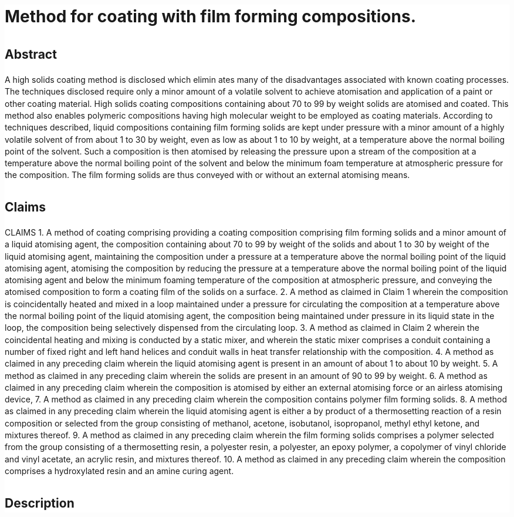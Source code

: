 # Method for coating with film forming compositions.

## Abstract
A high solids coating method is disclosed which elimin ates many of the disadvantages associated with known coating processes. The techniques disclosed require only a minor amount of a volatile solvent to achieve atomisation and application of a paint or other coating material. High solids coating compositions containing about 70 to 99 by weight solids are atomised and coated. This method also enables polymeric compositions having high molecular weight to be employed as coating materials. According to techniques described, liquid compositions containing film forming solids are kept under pressure with a minor amount of a highly volatile solvent of from about 1 to 30 by weight, even as low as about 1 to 10 by weight, at a temperature above the normal boiling point of the solvent. Such a composition is then atomised by releasing the pressure upon a stream of the composition at a temperature above the normal boiling point of the solvent and below the minimum foam temperature at atmospheric pressure for the composition. The film forming solids are thus conveyed with or without an external atomising means.

## Claims
CLAIMS 1. A method of coating comprising providing a coating composition comprising film forming solids and a minor amount of a liquid atomising agent, the composition containing about 70 to 99 by weight of the solids and about 1 to 30 by weight of the liquid atomising agent, maintaining the composition under a pressure at a temperature above the normal boiling point of the liquid atomising agent, atomising the composition by reducing the pressure at a temperature above the normal boiling point of the liquid atomising agent and below the minimum foaming temperature of the composition at atmospheric pressure, and conveying the atomised composition to form a coating film of the solids on a surface. 2. A method as claimed in Claim 1 wherein the composition is coincidentally heated and mixed in a loop maintained under a pressure for circulating the composition at a temperature above the normal boiling point of the liquid atomising agent, the composition being maintained under pressure in its liquid state in the loop, the composition being selectively dispensed from the circulating loop. 3. A method as claimed in Claim 2 wherein the coincidental heating and mixing is conducted by a static mixer, and wherein the static mixer comprises a conduit containing a number of fixed right and left hand helices and conduit walls in heat transfer relationship with the composition. 4. A method as claimed in any preceding claim wherein the liquid atomising agent is present in an amount of about 1 to about 10 by weight. 5. A method as claimed in any preceding claim wherein the solids are present in an amount of 90 to 99 by weight. 6. A method as claimed in any preceding claim wherein the composition is atomised by either an external atomising force or an airless atomising device, 7. A method as claimed in any preceding claim wherein the composition contains polymer film forming solids. 8. A method as claimed in any preceding claim wherein the liquid atomising agent is either a by product of a thermosetting reaction of a resin composition or selected from the group consisting of methanol, acetone, isobutanol, isopropanol, methyl ethyl ketone, and mixtures thereof. 9. A method as claimed in any preceding claim wherein the film forming solids comprises a polymer selected from the group consisting of a thermosetting resin, a polyester resin, a polyester, an epoxy polymer, a copolymer of vinyl chloride and vinyl acetate, an acrylic resin, and mixtures thereof. 10. A method as claimed in any preceding claim wherein the composition comprises a hydroxylated resin and an amine curing agent.

## Description